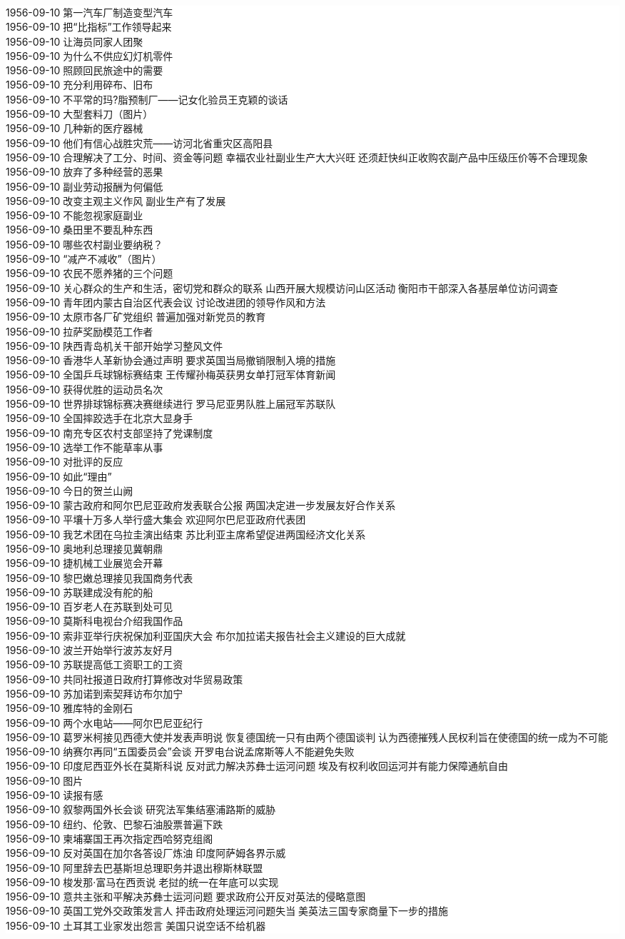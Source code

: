 1956-09-10 第一汽车厂制造变型汽车  
1956-09-10 把“比指标”工作领导起来  
1956-09-10 让海员同家人团聚  
1956-09-10 为什么不供应幻灯机零件  
1956-09-10 照顾回民旅途中的需要  
1956-09-10 充分利用碎布、旧布  
1956-09-10 不平常的玛?脂预制厂——记女化验员王克颖的谈话  
1956-09-10 大型套料刀（图片）  
1956-09-10 几种新的医疗器械  
1956-09-10 他们有信心战胜灾荒——访河北省重灾区高阳县  
1956-09-10 合理解决了工分、时间、资金等问题  幸福农业社副业生产大大兴旺  还须赶快纠正收购农副产品中压级压价等不合理现象  
1956-09-10 放弃了多种经营的恶果  
1956-09-10 副业劳动报酬为何偏低  
1956-09-10 改变主观主义作风  副业生产有了发展  
1956-09-10 不能忽视家庭副业  
1956-09-10 桑田里不要乱种东西  
1956-09-10 哪些农村副业要纳税？  
1956-09-10 “减产不减收”（图片）  
1956-09-10 农民不愿养猪的三个问题  
1956-09-10 关心群众的生产和生活，密切党和群众的联系  山西开展大规模访问山区活动  衡阳市干部深入各基层单位访问调查  
1956-09-10 青年团内蒙古自治区代表会议  讨论改进团的领导作风和方法  
1956-09-10 太原市各厂矿党组织  普遍加强对新党员的教育  
1956-09-10 拉萨奖励模范工作者  
1956-09-10 陕西青岛机关干部开始学习整风文件  
1956-09-10 香港华人革新协会通过声明  要求英国当局撤销限制入境的措施  
1956-09-10 全国乒乓球锦标赛结束  王传耀孙梅英获男女单打冠军体育新闻  
1956-09-10 获得优胜的运动员名次  
1956-09-10 世界排球锦标赛决赛继续进行  罗马尼亚男队胜上届冠军苏联队  
1956-09-10 全国摔跤选手在北京大显身手  
1956-09-10 南充专区农村支部坚持了党课制度  
1956-09-10 选举工作不能草率从事  
1956-09-10 对批评的反应  
1956-09-10 如此“理由”  
1956-09-10 今日的贺兰山阙  
1956-09-10 蒙古政府和阿尔巴尼亚政府发表联合公报  两国决定进一步发展友好合作关系  
1956-09-10 平壤十万多人举行盛大集会  欢迎阿尔巴尼亚政府代表团  
1956-09-10 我艺术团在乌拉圭演出结束  苏比利亚主席希望促进两国经济文化关系  
1956-09-10 奥地利总理接见冀朝鼎  
1956-09-10 捷机械工业展览会开幕  
1956-09-10 黎巴嫩总理接见我国商务代表  
1956-09-10 苏联建成没有舵的船  
1956-09-10 百岁老人在苏联到处可见  
1956-09-10 莫斯科电视台介绍我国作品  
1956-09-10 索非亚举行庆祝保加利亚国庆大会  布尔加拉诺夫报告社会主义建设的巨大成就  
1956-09-10 波兰开始举行波苏友好月  
1956-09-10 苏联提高低工资职工的工资  
1956-09-10 共同社报道日政府打算修改对华贸易政策  
1956-09-10 苏加诺到索契拜访布尔加宁  
1956-09-10 雅库特的金刚石  
1956-09-10 两个水电站——阿尔巴尼亚纪行  
1956-09-10 葛罗米柯接见西德大使并发表声明说  恢复德国统一只有由两个德国谈判  认为西德摧残人民权利旨在使德国的统一成为不可能  
1956-09-10 纳赛尔再同“五国委员会”会谈  开罗电台说孟席斯等人不能避免失败  
1956-09-10 印度尼西亚外长在莫斯科说  反对武力解决苏彝士运河问题  埃及有权利收回运河并有能力保障通航自由  
1956-09-10 图片  
1956-09-10 读报有感  
1956-09-10 叙黎两国外长会谈  研究法军集结塞浦路斯的威胁  
1956-09-10 纽约、伦敦、巴黎石油股票普遍下跌  
1956-09-10 柬埔寨国王再次指定西哈努克组阁  
1956-09-10 反对英国在加尔各答设厂炼油  印度阿萨姆各界示威  
1956-09-10 阿里辞去巴基斯坦总理职务并退出穆斯林联盟  
1956-09-10 梭发那·富马在西贡说  老挝的统一在年底可以实现  
1956-09-10 意共主张和平解决苏彝士运河问题  要求政府公开反对英法的侵略意图  
1956-09-10 英国工党外交政策发言人  抨击政府处理运河问题失当  美英法三国专家商量下一步的措施  
1956-09-10 土耳其工业家发出怨言  美国只说空话不给机器  